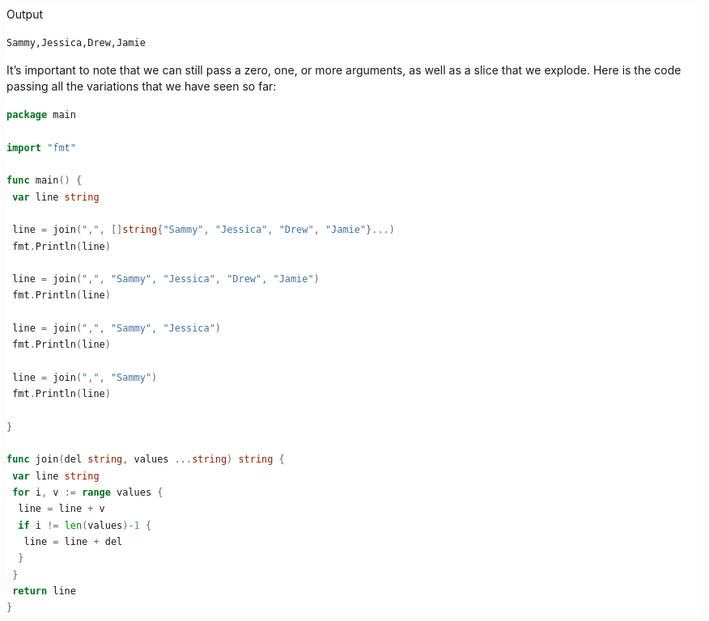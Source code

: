 Output

```bash
Sammy,Jessica,Drew,Jamie
```

It’s important to note that we can still pass a zero, one, or more arguments, as well as a slice that we explode. Here is the code passing all the variations that we have seen so far:

```go
package main

import "fmt"

func main() {
 var line string

 line = join(",", []string{"Sammy", "Jessica", "Drew", "Jamie"}...)
 fmt.Println(line)

 line = join(",", "Sammy", "Jessica", "Drew", "Jamie")
 fmt.Println(line)

 line = join(",", "Sammy", "Jessica")
 fmt.Println(line)

 line = join(",", "Sammy")
 fmt.Println(line)

}

func join(del string, values ...string) string {
 var line string
 for i, v := range values {
  line = line + v
  if i != len(values)-1 {
   line = line + del
  }
 }
 return line
}
```
